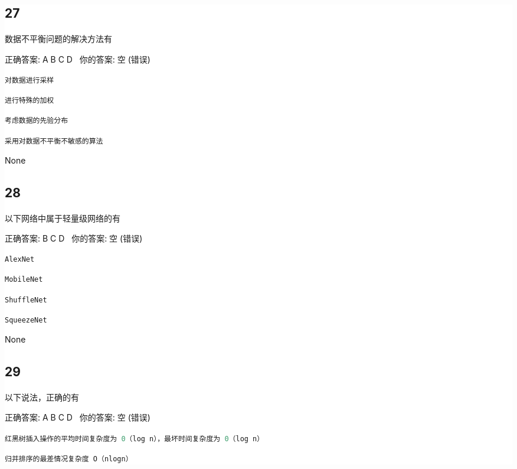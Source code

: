 ## 27

数据不平衡问题的解决方法有

正确答案: A B C D   你的答案: 空 (错误)

```cpp
对数据进行采样
```

```cpp
进行特殊的加权
```

```cpp
考虑数据的先验分布
```

```cpp
采用对数据不平衡不敏感的算法
```

None

## 28

以下网络中属于轻量级网络的有

正确答案: B C D   你的答案: 空 (错误)

```cpp
AlexNet
```

```cpp
MobileNet
```

```cpp
ShuffleNet
```

```cpp
SqueezeNet
```

None

## 29

以下说法，正确的有

正确答案: A B C D   你的答案: 空 (错误)

```cpp
红黑树插入操作的平均时间复杂度为 0（log n），最坏时间复杂度为 0（log n）
```

```cpp
归并排序的最差情况复杂度 O（nlogn）
```
